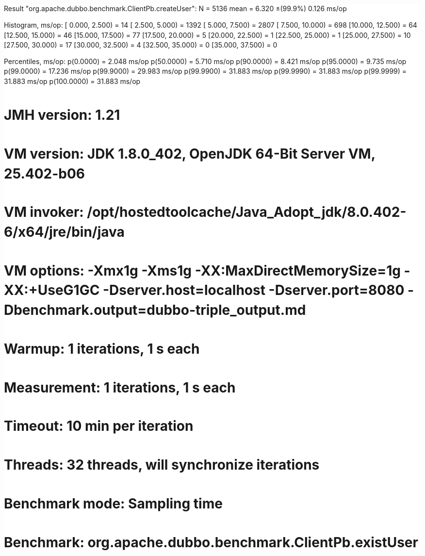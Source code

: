 

Result "org.apache.dubbo.benchmark.ClientPb.createUser":
  N = 5136
  mean =      6.320 ±(99.9%) 0.126 ms/op

  Histogram, ms/op:
    [ 0.000,  2.500) = 14 
    [ 2.500,  5.000) = 1392 
    [ 5.000,  7.500) = 2807 
    [ 7.500, 10.000) = 698 
    [10.000, 12.500) = 64 
    [12.500, 15.000) = 46 
    [15.000, 17.500) = 77 
    [17.500, 20.000) = 5 
    [20.000, 22.500) = 1 
    [22.500, 25.000) = 1 
    [25.000, 27.500) = 10 
    [27.500, 30.000) = 17 
    [30.000, 32.500) = 4 
    [32.500, 35.000) = 0 
    [35.000, 37.500) = 0 

  Percentiles, ms/op:
      p(0.0000) =      2.048 ms/op
     p(50.0000) =      5.710 ms/op
     p(90.0000) =      8.421 ms/op
     p(95.0000) =      9.735 ms/op
     p(99.0000) =     17.236 ms/op
     p(99.9000) =     29.983 ms/op
     p(99.9900) =     31.883 ms/op
     p(99.9990) =     31.883 ms/op
     p(99.9999) =     31.883 ms/op
    p(100.0000) =     31.883 ms/op


# JMH version: 1.21
# VM version: JDK 1.8.0_402, OpenJDK 64-Bit Server VM, 25.402-b06
# VM invoker: /opt/hostedtoolcache/Java_Adopt_jdk/8.0.402-6/x64/jre/bin/java
# VM options: -Xmx1g -Xms1g -XX:MaxDirectMemorySize=1g -XX:+UseG1GC -Dserver.host=localhost -Dserver.port=8080 -Dbenchmark.output=dubbo-triple_output.md
# Warmup: 1 iterations, 1 s each
# Measurement: 1 iterations, 1 s each
# Timeout: 10 min per iteration
# Threads: 32 threads, will synchronize iterations
# Benchmark mode: Sampling time
# Benchmark: org.apache.dubbo.benchmark.ClientPb.existUser
